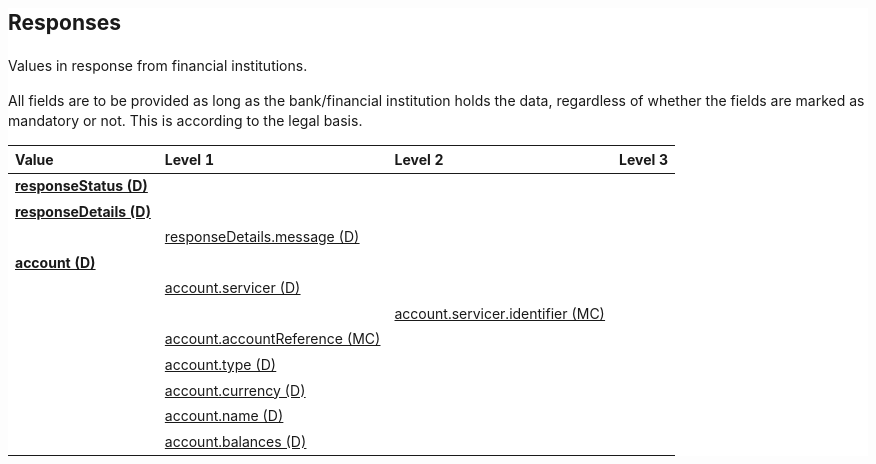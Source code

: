 ## Responses

Values in response from financial institutions.

All fields are to be provided as long as the bank/financial institution holds the data, regardless of whether the fields are marked as mandatory or not. This is according to the legal basis.

| Value | Level 1 | Level 2 | Level 3                                                                                                                                                                                       |
| :------------------------------------------------------------------------------------------------------------------------------- | :----------------------------------------------------------------------------------------------------------------------------------------------- | :--------------------------------------------------------------------------------------------------------------------------------------------------------------------------- |:----------------------------------------------------------------------------------------------------------------------------------------------------------------------------------------------|
| [**responseStatus (D)**](https://dokumentasjon.dsop.no/dsop_kontroll_apiaccountdetails_v1_2#responsestatus) |  |  |                                                                                                                                                                                               |
| [**responseDetails (D)**](https://dokumentasjon.dsop.no/dsop_kontroll_apiaccountdetails_v1_2#responsedetails) |  |  |                                                                                                                                                                                               |  |  | [responseDetails.status (D)](https://dokumentasjon.dsop.no/dsop_kontroll_apiaccountdetails_v1_2#responsedetailsstatus) | | |
|  | [responseDetails.message (D)](https://dokumentasjon.dsop.no/dsop_kontroll_apiaccountdetails_v1_2#responsedetailsmessage) |  | |
| [**account (D)**](https://dokumentasjon.dsop.no/dsop_kontroll_apiaccountdetails_v1_2#account) |  |  |                                                                                                                                                                                               |  |  | [account.status (D)](https://dokumentasjon.dsop.no/dsop_kontroll_apiaccountdetails_v1_2#accountstatus) | | |
|  | [account.servicer (D)](https://dokumentasjon.dsop.no/dsop_kontroll_apiaccountdetails_v1_2#accountservicer) |  | |
|  |  | [account.servicer.identifier (MC)](https://dokumentasjon.dsop.no/dsop_kontroll_apiaccountdetails_v1_2#accountserviceridentifier) | |  |  |  | | [account.servicer.identifier.countryOfResidence (D)](https://dokumentasjon.dsop.no/dsop_kontroll_apiaccountdetails_v1_2#accountserviceridentifiercountryofresidence) |  |  |                                                                                                                                                |  | [account.servicer.identifier.value (MC)](https://dokumentasjon.dsop.no/dsop_kontroll_apiaccountdetails_v1_2#accountserviceridentifiervalue) |  | |  |  | [account.servicer.identifier.type (MC)](https://dokumentasjon.dsop.no/dsop_kontroll_apiaccountdetails_v1_2#accountserviceridentifiertype) | |  |  | [account.servicer.name (D)](https://dokumentasjon.dsop.no/dsop_kontroll_apiaccountdetails_v1_2#accountservicername) | |  |  | [account.accountIdentifier (MC)](https://dokumentasjon.dsop.no/dsop_kontroll_apiaccountdetails_v1_2#accountaccountidentifier) | | |
|  | [account.accountReference (MC)](https://dokumentasjon.dsop.no/dsop_kontroll_apiaccountdetails_v1_2#accountaccountreferences) |  | |
|  | [account.type (D)](https://dokumentasjon.dsop.no/dsop_kontroll_apiaccountdetails_v1_2#accounttype) |  | |
|  | [account.currency (D)](https://dokumentasjon.dsop.no/dsop_kontroll_apiaccountdetails_v1_2#accountcurrency) |  | |
|  | [account.name (D)](https://dokumentasjon.dsop.no/dsop_kontroll_apiaccountdetails_v1_2#accountname) |  | |
|  | [account.balances (D)](https://dokumentasjon.dsop.no/dsop_kontroll_apiaccountdetails_v1_2#accountbalances) |  | |